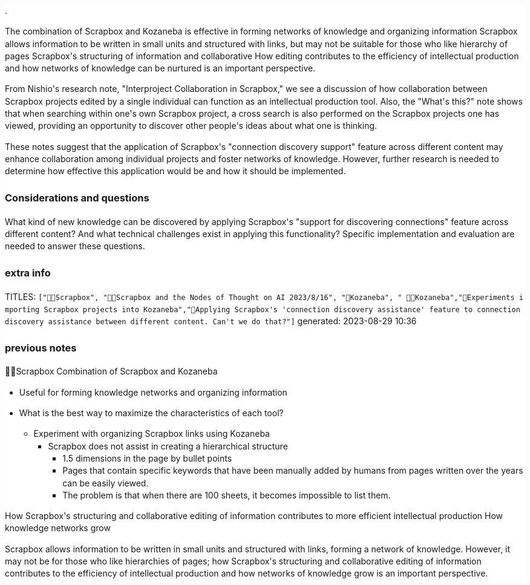 .

The combination of Scrapbox and Kozaneba is effective in forming networks of knowledge and organizing information Scrapbox allows information to be written in small units and structured with links, but may not be suitable for those who like hierarchy of pages Scrapbox's structuring of information and collaborative How editing contributes to the efficiency of intellectual production and how networks of knowledge can be nurtured is an important perspective.

From Nishio's research note, "Interproject Collaboration in Scrapbox," we see a discussion of how collaboration between Scrapbox projects edited by a single individual can function as an intellectual production tool. Also, the "What's this?" note shows that when searching within one's own Scrapbox project, a cross search is also performed on the Scrapbox projects one has viewed, providing an opportunity to discover other people's ideas about what one is thinking.

These notes suggest that the application of Scrapbox's "connection discovery support" feature across different content may enhance collaboration among individual projects and foster networks of knowledge. However, further research is needed to determine how effective this application would be and how it should be implemented.

### Considerations and questions

What kind of new knowledge can be discovered by applying Scrapbox's "support for discovering connections" feature across different content? And what technical challenges exist in applying this functionality? Specific implementation and evaluation are needed to answer these questions.

### extra info
TITLES: `["🤖🔁Scrapbox", "🤖🔁Scrapbox and the Nodes of Thought on AI 2023/8/16", "🤖Kozaneba", " 🤖🔁Kozaneba","🤖Experiments importing Scrapbox projects into Kozaneba","🤖Applying Scrapbox's 'connection discovery assistance' feature to connection discovery assistance between different content. Can't we do that?"]`
generated: 2023-08-29 10:36
### previous notes
🤖🔁Scrapbox
Combination of Scrapbox and Kozaneba
- Useful for forming knowledge networks and organizing information
- What is the best way to maximize the characteristics of each tool?

    - Experiment with organizing Scrapbox links using Kozaneba
        - Scrapbox does not assist in creating a hierarchical structure
            - 1.5 dimensions in the page by bullet points
            - Pages that contain specific keywords that have been manually added by humans from pages written over the years can be easily viewed.
            - The problem is that when there are 100 sheets, it becomes impossible to list them.

How Scrapbox's structuring and collaborative editing of information contributes to more efficient intellectual production
How knowledge networks grow

Scrapbox allows information to be written in small units and structured with links, forming a network of knowledge. However, it may not be for those who like hierarchies of pages; how Scrapbox's structuring and collaborative editing of information contributes to the efficiency of intellectual production and how networks of knowledge grow is an important perspective.
